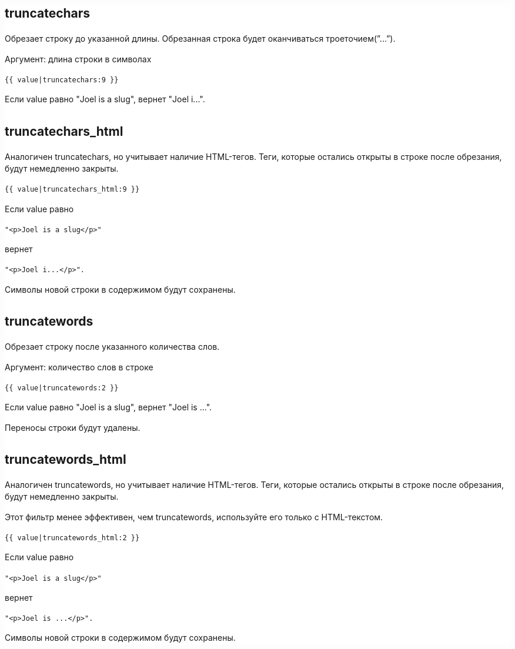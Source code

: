 truncatechars
--------------
Обрезает строку до указанной длины. Обрезанная строка будет оканчиваться троеточием(”...”).

Аргумент: длина строки в символах

```
{{ value|truncatechars:9 }}
```
Если value равно "Joel is a slug", вернет "Joel i...".

truncatechars_html
-------------------
Аналогичен truncatechars, но учитывает наличие HTML-тегов. Теги, которые остались открыты в строке после обрезания, будут немедленно закрыты.

```
{{ value|truncatechars_html:9 }}
```
Если value равно 
```
"<p>Joel is a slug</p>"
```
вернет 
```
"<p>Joel i...</p>".
```
Символы новой строки в содержимом будут сохранены.

truncatewords
--------------
Обрезает строку после указанного количества слов.

Аргумент: количество слов в строке

```
{{ value|truncatewords:2 }}
```
Если value равно "Joel is a slug", вернет "Joel is ...".

Переносы строки будут удалены.

truncatewords_html
-------------------
Аналогичен truncatewords, но учитывает наличие HTML-тегов. Теги, которые остались открыты в строке после обрезания, будут немедленно закрыты.

Этот фильтр менее эффективен, чем truncatewords, используйте его только с HTML-текстом.

```
{{ value|truncatewords_html:2 }}
```
Если value равно 
```
"<p>Joel is a slug</p>"
```
вернет 
```
"<p>Joel is ...</p>".
```
Символы новой строки в содержимом будут сохранены.
